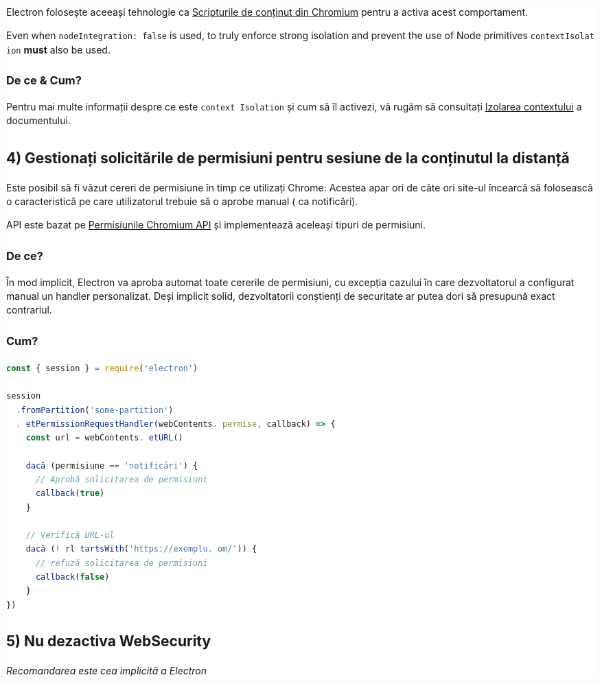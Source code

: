 Electron folosește aceeași tehnologie ca [Scripturile de conținut din Chromium](https://developer.chrome.com/extensions/content_scripts#execution-environment) pentru a activa acest comportament.

Even when `nodeIntegration: false` is used, to truly enforce strong isolation and prevent the use of Node primitives `contextIsolation` **must** also be used.

### De ce & Cum?

Pentru mai multe informații despre ce este `context Isolation` și cum să îl activezi, vă rugăm să consultați [Izolarea contextului](context-isolation.md) a documentului.

## 4) Gestionați solicitările de permisiuni pentru sesiune de la conținutul la distanță

Este posibil să fi văzut cereri de permisiune în timp ce utilizați Chrome: Acestea apar ori de câte ori site-ul încearcă să folosească o caracteristică pe care utilizatorul trebuie să o aprobe manual ( ca notificări).

API este bazat pe [Permisiunile Chromium API](https://developer.chrome.com/extensions/permissions) și implementează aceleași tipuri de permisiuni.

### De ce?

În mod implicit, Electron va aproba automat toate cererile de permisiuni, cu excepția cazului în care dezvoltatorul a configurat manual un handler personalizat. Deși implicit solid, dezvoltatorii conștienți de securitate ar putea dori să presupună exact contrariul.

### Cum?

```js
const { session } = require('electron')

session
  .fromPartition('some-partition')
  . etPermissionRequestHandler(webContents. permise, callback) => {
    const url = webContents. etURL()

    dacă (permisiune == 'notificări') {
      // Aprobă solicitarea de permisiuni
      callback(true)
    }

    // Verifică URL-ul
    dacă (! rl tartsWith('https://exemplu. om/')) {
      // refuză solicitarea de permisiuni
      callback(false)
    }
})
```

## 5) Nu dezactiva WebSecurity

_Recomandarea este cea implicită a Electron_
